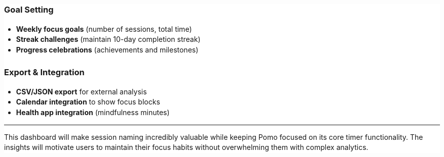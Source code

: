 ### Goal Setting
- **Weekly focus goals** (number of sessions, total time)
- **Streak challenges** (maintain 10-day completion streak)
- **Progress celebrations** (achievements and milestones)

### Export & Integration
- **CSV/JSON export** for external analysis
- **Calendar integration** to show focus blocks
- **Health app integration** (mindfulness minutes)

---

This dashboard will make session naming incredibly valuable while keeping Pomo focused on its core timer functionality. The insights will motivate users to maintain their focus habits without overwhelming them with complex analytics.